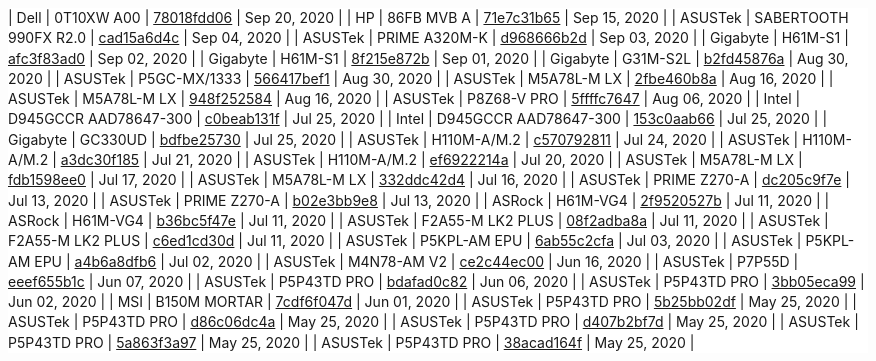 | Dell          | 0T10XW A00                  | [78018fdd06](https://linux-hardware.org/?probe=78018fdd06) | Sep 20, 2020 |
| HP            | 86FB MVB A                  | [71e7c31b65](https://linux-hardware.org/?probe=71e7c31b65) | Sep 15, 2020 |
| ASUSTek       | SABERTOOTH 990FX R2.0       | [cad15a6d4c](https://linux-hardware.org/?probe=cad15a6d4c) | Sep 04, 2020 |
| ASUSTek       | PRIME A320M-K               | [d968666b2d](https://linux-hardware.org/?probe=d968666b2d) | Sep 03, 2020 |
| Gigabyte      | H61M-S1                     | [afc3f83ad0](https://linux-hardware.org/?probe=afc3f83ad0) | Sep 02, 2020 |
| Gigabyte      | H61M-S1                     | [8f215e872b](https://linux-hardware.org/?probe=8f215e872b) | Sep 01, 2020 |
| Gigabyte      | G31M-S2L                    | [b2fd45876a](https://linux-hardware.org/?probe=b2fd45876a) | Aug 30, 2020 |
| ASUSTek       | P5GC-MX/1333                | [566417bef1](https://linux-hardware.org/?probe=566417bef1) | Aug 30, 2020 |
| ASUSTek       | M5A78L-M LX                 | [2fbe460b8a](https://linux-hardware.org/?probe=2fbe460b8a) | Aug 16, 2020 |
| ASUSTek       | M5A78L-M LX                 | [948f252584](https://linux-hardware.org/?probe=948f252584) | Aug 16, 2020 |
| ASUSTek       | P8Z68-V PRO                 | [5ffffc7647](https://linux-hardware.org/?probe=5ffffc7647) | Aug 06, 2020 |
| Intel         | D945GCCR AAD78647-300       | [c0beab131f](https://linux-hardware.org/?probe=c0beab131f) | Jul 25, 2020 |
| Intel         | D945GCCR AAD78647-300       | [153c0aab66](https://linux-hardware.org/?probe=153c0aab66) | Jul 25, 2020 |
| Gigabyte      | GC330UD                     | [bdfbe25730](https://linux-hardware.org/?probe=bdfbe25730) | Jul 25, 2020 |
| ASUSTek       | H110M-A/M.2                 | [c570792811](https://linux-hardware.org/?probe=c570792811) | Jul 24, 2020 |
| ASUSTek       | H110M-A/M.2                 | [a3dc30f185](https://linux-hardware.org/?probe=a3dc30f185) | Jul 21, 2020 |
| ASUSTek       | H110M-A/M.2                 | [ef6922214a](https://linux-hardware.org/?probe=ef6922214a) | Jul 20, 2020 |
| ASUSTek       | M5A78L-M LX                 | [fdb1598ee0](https://linux-hardware.org/?probe=fdb1598ee0) | Jul 17, 2020 |
| ASUSTek       | M5A78L-M LX                 | [332ddc42d4](https://linux-hardware.org/?probe=332ddc42d4) | Jul 16, 2020 |
| ASUSTek       | PRIME Z270-A                | [dc205c9f7e](https://linux-hardware.org/?probe=dc205c9f7e) | Jul 13, 2020 |
| ASUSTek       | PRIME Z270-A                | [b02e3bb9e8](https://linux-hardware.org/?probe=b02e3bb9e8) | Jul 13, 2020 |
| ASRock        | H61M-VG4                    | [2f9520527b](https://linux-hardware.org/?probe=2f9520527b) | Jul 11, 2020 |
| ASRock        | H61M-VG4                    | [b36bc5f47e](https://linux-hardware.org/?probe=b36bc5f47e) | Jul 11, 2020 |
| ASUSTek       | F2A55-M LK2 PLUS            | [08f2adba8a](https://linux-hardware.org/?probe=08f2adba8a) | Jul 11, 2020 |
| ASUSTek       | F2A55-M LK2 PLUS            | [c6ed1cd30d](https://linux-hardware.org/?probe=c6ed1cd30d) | Jul 11, 2020 |
| ASUSTek       | P5KPL-AM EPU                | [6ab55c2cfa](https://linux-hardware.org/?probe=6ab55c2cfa) | Jul 03, 2020 |
| ASUSTek       | P5KPL-AM EPU                | [a4b6a8dfb6](https://linux-hardware.org/?probe=a4b6a8dfb6) | Jul 02, 2020 |
| ASUSTek       | M4N78-AM V2                 | [ce2c44ec00](https://linux-hardware.org/?probe=ce2c44ec00) | Jun 16, 2020 |
| ASUSTek       | P7P55D                      | [eeef655b1c](https://linux-hardware.org/?probe=eeef655b1c) | Jun 07, 2020 |
| ASUSTek       | P5P43TD PRO                 | [bdafad0c82](https://linux-hardware.org/?probe=bdafad0c82) | Jun 06, 2020 |
| ASUSTek       | P5P43TD PRO                 | [3bb05eca99](https://linux-hardware.org/?probe=3bb05eca99) | Jun 02, 2020 |
| MSI           | B150M MORTAR                | [7cdf6f047d](https://linux-hardware.org/?probe=7cdf6f047d) | Jun 01, 2020 |
| ASUSTek       | P5P43TD PRO                 | [5b25bb02df](https://linux-hardware.org/?probe=5b25bb02df) | May 25, 2020 |
| ASUSTek       | P5P43TD PRO                 | [d86c06dc4a](https://linux-hardware.org/?probe=d86c06dc4a) | May 25, 2020 |
| ASUSTek       | P5P43TD PRO                 | [d407b2bf7d](https://linux-hardware.org/?probe=d407b2bf7d) | May 25, 2020 |
| ASUSTek       | P5P43TD PRO                 | [5a863f3a97](https://linux-hardware.org/?probe=5a863f3a97) | May 25, 2020 |
| ASUSTek       | P5P43TD PRO                 | [38acad164f](https://linux-hardware.org/?probe=38acad164f) | May 25, 2020 |